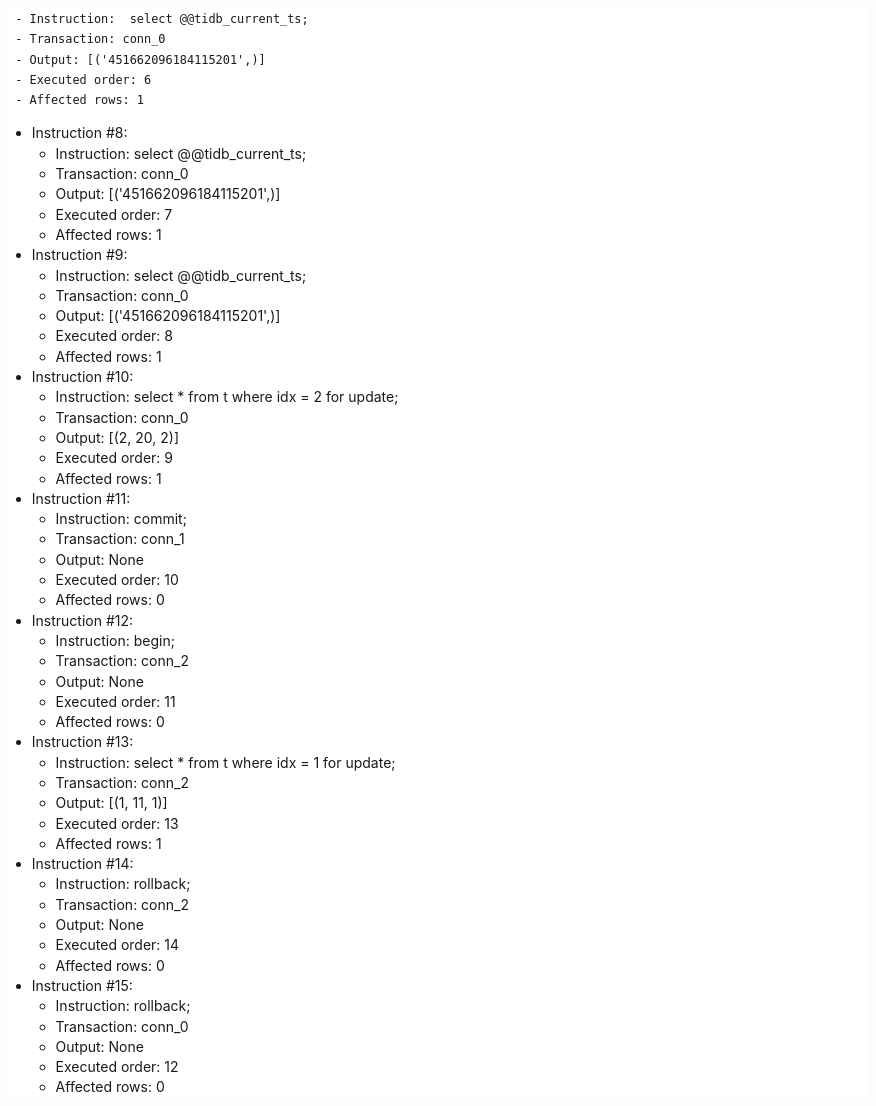      - Instruction:  select @@tidb_current_ts;
     - Transaction: conn_0
     - Output: [('451662096184115201',)]
     - Executed order: 6
     - Affected rows: 1
 * Instruction #8:
     - Instruction:  select @@tidb_current_ts;
     - Transaction: conn_0
     - Output: [('451662096184115201',)]
     - Executed order: 7
     - Affected rows: 1
 * Instruction #9:
     - Instruction:  select @@tidb_current_ts;
     - Transaction: conn_0
     - Output: [('451662096184115201',)]
     - Executed order: 8
     - Affected rows: 1
 * Instruction #10:
     - Instruction:  select * from t where idx = 2 for update;
     - Transaction: conn_0
     - Output: [(2, 20, 2)]
     - Executed order: 9
     - Affected rows: 1
 * Instruction #11:
     - Instruction:  commit;
     - Transaction: conn_1
     - Output: None
     - Executed order: 10
     - Affected rows: 0
 * Instruction #12:
     - Instruction:  begin;
     - Transaction: conn_2
     - Output: None
     - Executed order: 11
     - Affected rows: 0
 * Instruction #13:
     - Instruction:  select * from t where idx = 1 for update;
     - Transaction: conn_2
     - Output: [(1, 11, 1)]
     - Executed order: 13
     - Affected rows: 1
 * Instruction #14:
     - Instruction:  rollback;
     - Transaction: conn_2
     - Output: None
     - Executed order: 14
     - Affected rows: 0
 * Instruction #15:
     - Instruction:  rollback;
     - Transaction: conn_0
     - Output: None
     - Executed order: 12
     - Affected rows: 0
